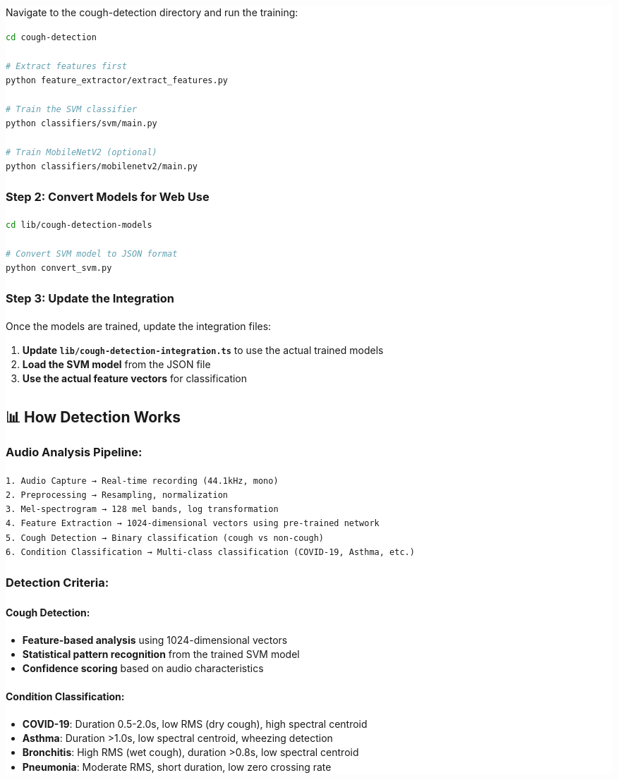 Navigate to the cough-detection directory and run the training:

```bash
cd cough-detection

# Extract features first
python feature_extractor/extract_features.py

# Train the SVM classifier
python classifiers/svm/main.py

# Train MobileNetV2 (optional)
python classifiers/mobilenetv2/main.py
```

### Step 2: Convert Models for Web Use

```bash
cd lib/cough-detection-models

# Convert SVM model to JSON format
python convert_svm.py
```

### Step 3: Update the Integration

Once the models are trained, update the integration files:

1. **Update `lib/cough-detection-integration.ts`** to use the actual trained models
2. **Load the SVM model** from the JSON file
3. **Use the actual feature vectors** for classification

## 📊 How Detection Works

### Audio Analysis Pipeline:

```
1. Audio Capture → Real-time recording (44.1kHz, mono)
2. Preprocessing → Resampling, normalization
3. Mel-spectrogram → 128 mel bands, log transformation
4. Feature Extraction → 1024-dimensional vectors using pre-trained network
5. Cough Detection → Binary classification (cough vs non-cough)
6. Condition Classification → Multi-class classification (COVID-19, Asthma, etc.)
```

### Detection Criteria:

#### **Cough Detection:**
- **Feature-based analysis** using 1024-dimensional vectors
- **Statistical pattern recognition** from the trained SVM model
- **Confidence scoring** based on audio characteristics

#### **Condition Classification:**
- **COVID-19**: Duration 0.5-2.0s, low RMS (dry cough), high spectral centroid
- **Asthma**: Duration >1.0s, low spectral centroid, wheezing detection
- **Bronchitis**: High RMS (wet cough), duration >0.8s, low spectral centroid
- **Pneumonia**: Moderate RMS, short duration, low zero crossing rate
